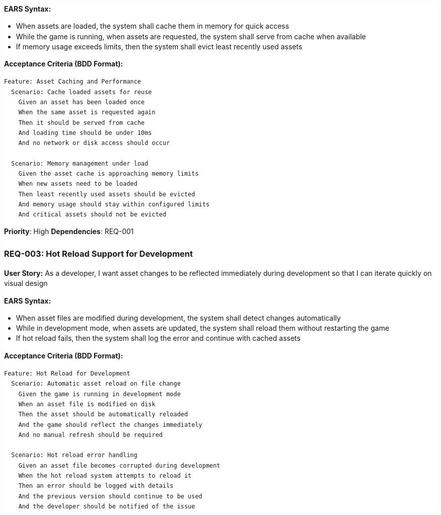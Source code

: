 **EARS Syntax:**
- When assets are loaded, the system shall cache them in memory for quick access
- While the game is running, when assets are requested, the system shall serve from cache when available
- If memory usage exceeds limits, then the system shall evict least recently used assets

**Acceptance Criteria (BDD Format):**
```gherkin
Feature: Asset Caching and Performance
  Scenario: Cache loaded assets for reuse
    Given an asset has been loaded once
    When the same asset is requested again
    Then it should be served from cache
    And loading time should be under 10ms
    And no network or disk access should occur

  Scenario: Memory management under load
    Given the asset cache is approaching memory limits
    When new assets need to be loaded
    Then least recently used assets should be evicted
    And memory usage should stay within configured limits
    And critical assets should not be evicted
```

**Priority**: High
**Dependencies**: REQ-001

### REQ-003: Hot Reload Support for Development
**User Story:** As a developer, I want asset changes to be reflected immediately during development so that I can iterate quickly on visual design

**EARS Syntax:**
- When asset files are modified during development, the system shall detect changes automatically
- While in development mode, when assets are updated, the system shall reload them without restarting the game
- If hot reload fails, then the system shall log the error and continue with cached assets

**Acceptance Criteria (BDD Format):**
```gherkin
Feature: Hot Reload for Development
  Scenario: Automatic asset reload on file change
    Given the game is running in development mode
    When an asset file is modified on disk
    Then the asset should be automatically reloaded
    And the game should reflect the changes immediately
    And no manual refresh should be required

  Scenario: Hot reload error handling
    Given an asset file becomes corrupted during development
    When the hot reload system attempts to reload it
    Then an error should be logged with details
    And the previous version should continue to be used
    And the developer should be notified of the issue
```
